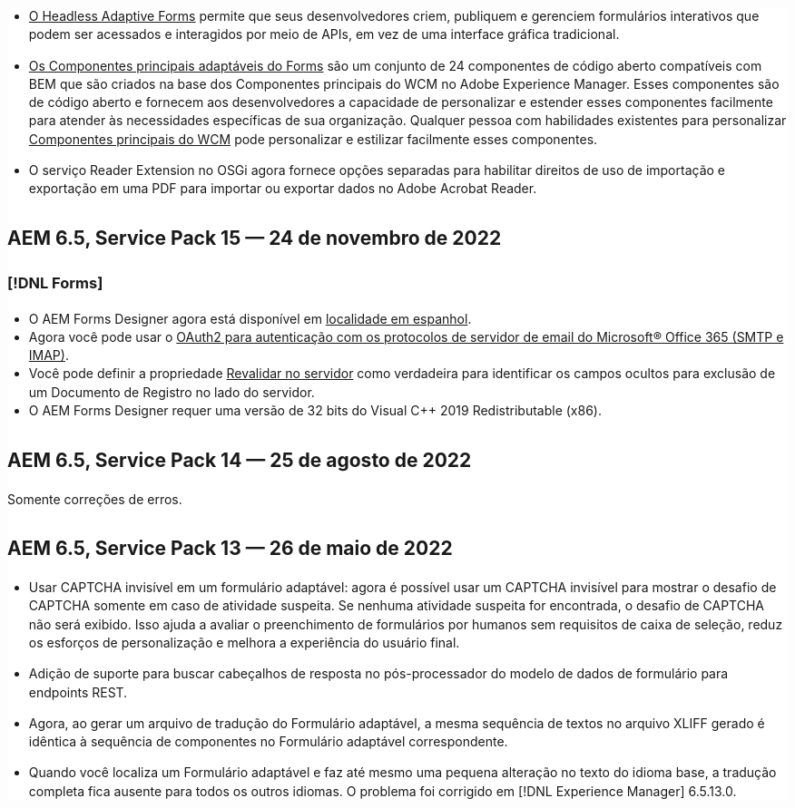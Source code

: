 * [O Headless Adaptive Forms](https://experienceleague.adobe.com/en/docs/experience-manager-headless-adaptive-forms/using/overview) permite que seus desenvolvedores criem, publiquem e gerenciem formulários interativos que podem ser acessados e interagidos por meio de APIs, em vez de uma interface gráfica tradicional.

* [Os Componentes principais adaptáveis do Forms](https://experienceleague.adobe.com/en/docs/experience-manager-core-components/using/adaptive-forms/introduction#features) são um conjunto de 24 componentes de código aberto compatíveis com BEM que são criados na base dos Componentes principais do WCM no Adobe Experience Manager. Esses componentes são de código aberto e fornecem aos desenvolvedores a capacidade de personalizar e estender esses componentes facilmente para atender às necessidades específicas de sua organização. Qualquer pessoa com habilidades existentes para personalizar [Componentes principais do WCM](https://experienceleague.adobe.com/en/docs/experience-manager-core-components/using/get-started/authoring) pode personalizar e estilizar facilmente esses componentes.

* O serviço Reader Extension no OSGi agora fornece opções separadas para habilitar direitos de uso de importação e exportação em uma PDF para importar ou exportar dados no Adobe Acrobat Reader.

## AEM 6.5, Service Pack 15 — 24 de novembro de 2022

### [!DNL Forms]

* O AEM Forms Designer agora está disponível em [localidade em espanhol](https://experienceleague.adobe.com/en/docs/experience-manager-release-information/aem-release-updates/forms-updates/aem-forms-releases).
* Agora você pode usar o [OAuth2 para autenticação com os protocolos de servidor de email do Microsoft® Office 365 (SMTP e IMAP)](/help/forms/using/oauth2-support-for-mail-service.md).
* Você pode definir a propriedade [Revalidar no servidor](https://experienceleague.adobe.com/en/docs/experience-manager-cloud-service/content/forms/adaptive-forms-authoring/authoring-adaptive-forms-foundation-components/configure-submit-actions-and-metadata-submission/configuring-submit-actions#enabling-server-side-validation-br) como verdadeira para identificar os campos ocultos para exclusão de um Documento de Registro no lado do servidor.
* O AEM Forms Designer requer uma versão de 32 bits do Visual C++ 2019 Redistributable (x86).

## AEM 6.5, Service Pack 14 — 25 de agosto de 2022

Somente correções de erros.

## AEM 6.5, Service Pack 13 — 26 de maio de 2022

* Usar CAPTCHA invisível em um formulário adaptável: agora é possível usar um CAPTCHA invisível para mostrar o desafio de CAPTCHA somente em caso de atividade suspeita. Se nenhuma atividade suspeita for encontrada, o desafio de CAPTCHA não será exibido. Isso ajuda a avaliar o preenchimento de formulários por humanos sem requisitos de caixa de seleção, reduz os esforços de personalização e melhora a experiência do usuário final.

* Adição de suporte para buscar cabeçalhos de resposta no pós-processador do modelo de dados de formulário para endpoints REST.

* Agora, ao gerar um arquivo de tradução do Formulário adaptável, a mesma sequência de textos no arquivo XLIFF gerado é idêntica à sequência de componentes no Formulário adaptável correspondente.

* Quando você localiza um Formulário adaptável e faz até mesmo uma pequena alteração no texto do idioma base, a tradução completa fica ausente para todos os outros idiomas. O problema foi corrigido em [!DNL Experience Manager] 6.5.13.0.

